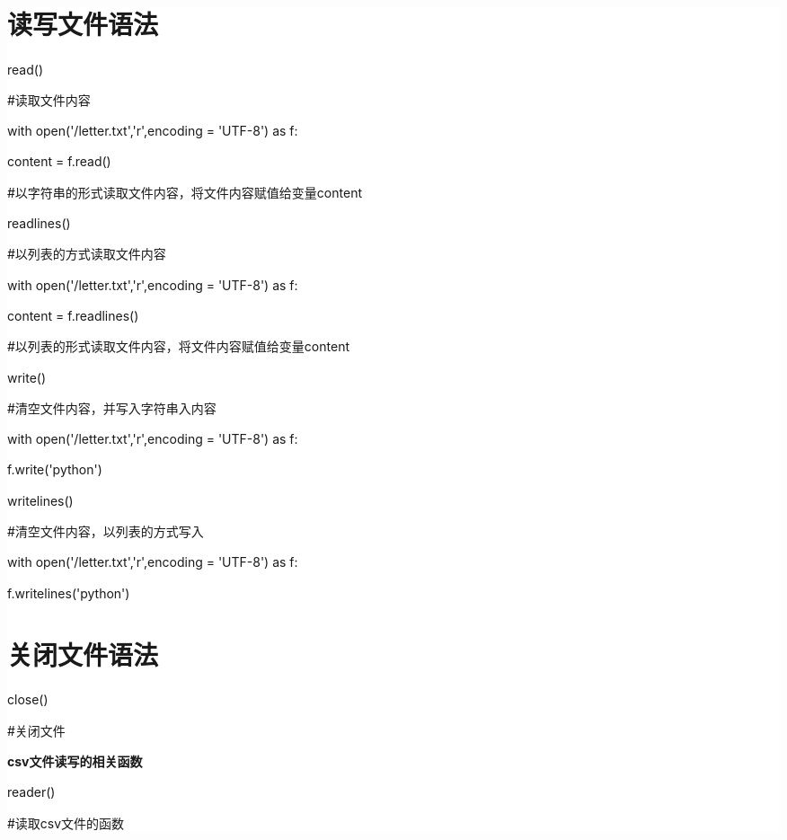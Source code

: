 # **读写文件语法**

read()

\#读取文件内容

with open('/letter.txt','r',encoding = 'UTF-8') as f:

content = f.read()



\#以字符串的形式读取文件内容，将文件内容赋值给变量content



readlines()

\#以列表的方式读取文件内容

with open('/letter.txt','r',encoding = 'UTF-8') as f:

content = f.readlines()



\#以列表的形式读取文件内容，将文件内容赋值给变量content



write()

\#清空文件内容，并写入字符串入内容

with open('/letter.txt','r',encoding = 'UTF-8') as f:

f.write('python')



writelines()

\#清空文件内容，以列表的方式写入

with open('/letter.txt','r',encoding = 'UTF-8') as f:

f.writelines('python')





# **关闭文件语法**

close()

\#关闭文件





**csv文件读写的相关函数**

reader()

\#读取csv文件的函数
